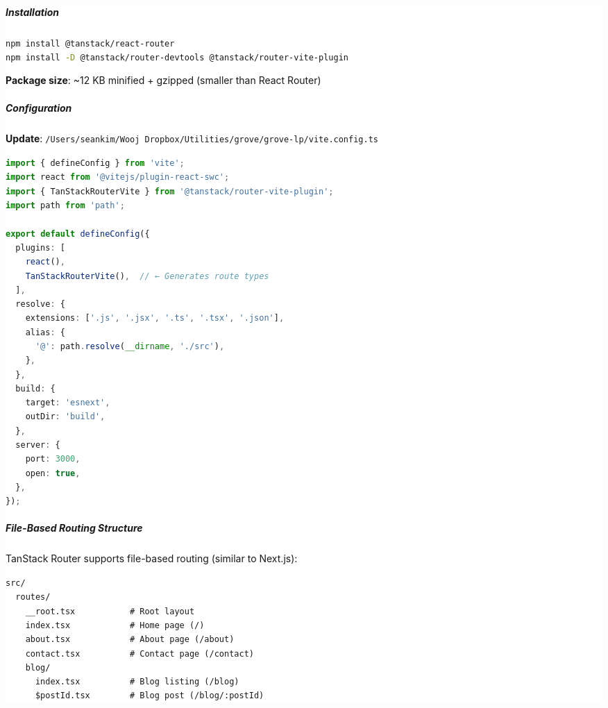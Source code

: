 ##### Installation

```bash
npm install @tanstack/react-router
npm install -D @tanstack/router-devtools @tanstack/router-vite-plugin
```

**Package size**: ~12 KB minified + gzipped (smaller than React Router)

##### Configuration

**Update**: `/Users/seankim/Wooj Dropbox/Utilities/grove/grove-lp/vite.config.ts`

```typescript
import { defineConfig } from 'vite';
import react from '@vitejs/plugin-react-swc';
import { TanStackRouterVite } from '@tanstack/router-vite-plugin';
import path from 'path';

export default defineConfig({
  plugins: [
    react(),
    TanStackRouterVite(),  // ← Generates route types
  ],
  resolve: {
    extensions: ['.js', '.jsx', '.ts', '.tsx', '.json'],
    alias: {
      '@': path.resolve(__dirname, './src'),
    },
  },
  build: {
    target: 'esnext',
    outDir: 'build',
  },
  server: {
    port: 3000,
    open: true,
  },
});
```

##### File-Based Routing Structure

TanStack Router supports file-based routing (similar to Next.js):

```
src/
  routes/
    __root.tsx           # Root layout
    index.tsx            # Home page (/)
    about.tsx            # About page (/about)
    contact.tsx          # Contact page (/contact)
    blog/
      index.tsx          # Blog listing (/blog)
      $postId.tsx        # Blog post (/blog/:postId)
```
